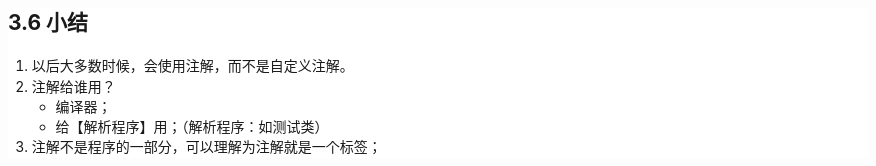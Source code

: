 

## 3.6 小结

1. 以后大多数时候，会使用注解，而不是自定义注解。
2. 注解给谁用？
   - 编译器；
   - 给【解析程序】用；（解析程序：如测试类）
3. 注解不是程序的一部分，可以理解为注解就是一个标签；